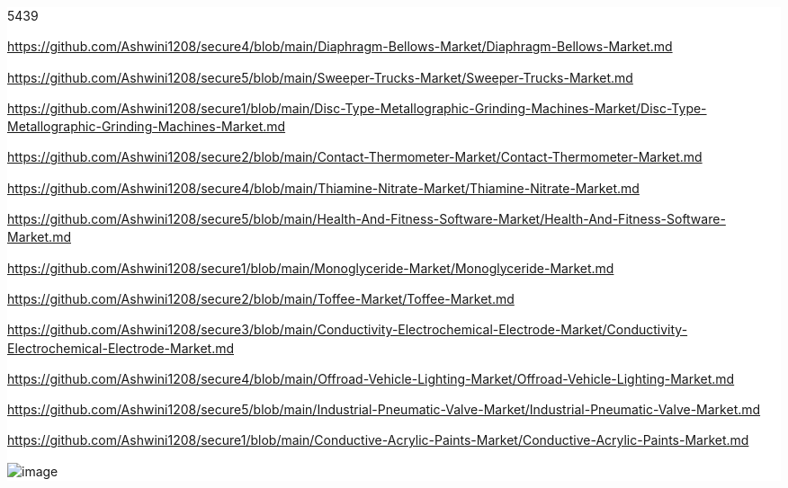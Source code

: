 5439</p><p><a href="https://github.com/Ashwini1208/secure4/blob/main/Diaphragm-Bellows-Market/Diaphragm-Bellows-Market.md">https://github.com/Ashwini1208/secure4/blob/main/Diaphragm-Bellows-Market/Diaphragm-Bellows-Market.md</a></p><p><a href="https://github.com/Ashwini1208/secure5/blob/main/Sweeper-Trucks-Market/Sweeper-Trucks-Market.md">https://github.com/Ashwini1208/secure5/blob/main/Sweeper-Trucks-Market/Sweeper-Trucks-Market.md</a></p><p><a href="https://github.com/Ashwini1208/secure1/blob/main/Disc-Type-Metallographic-Grinding-Machines-Market/Disc-Type-Metallographic-Grinding-Machines-Market.md">https://github.com/Ashwini1208/secure1/blob/main/Disc-Type-Metallographic-Grinding-Machines-Market/Disc-Type-Metallographic-Grinding-Machines-Market.md</a></p><p><a href="https://github.com/Ashwini1208/secure2/blob/main/Contact-Thermometer-Market/Contact-Thermometer-Market.md">https://github.com/Ashwini1208/secure2/blob/main/Contact-Thermometer-Market/Contact-Thermometer-Market.md</a></p><p><a href="https://github.com/Ashwini1208/secure4/blob/main/Thiamine-Nitrate-Market/Thiamine-Nitrate-Market.md">https://github.com/Ashwini1208/secure4/blob/main/Thiamine-Nitrate-Market/Thiamine-Nitrate-Market.md</a></p><p><a href="https://github.com/Ashwini1208/secure5/blob/main/Health-And-Fitness-Software-Market/Health-And-Fitness-Software-Market.md">https://github.com/Ashwini1208/secure5/blob/main/Health-And-Fitness-Software-Market/Health-And-Fitness-Software-Market.md</a></p><p><a href="https://github.com/Ashwini1208/secure1/blob/main/Monoglyceride-Market/Monoglyceride-Market.md">https://github.com/Ashwini1208/secure1/blob/main/Monoglyceride-Market/Monoglyceride-Market.md</a></p><p><a href="https://github.com/Ashwini1208/secure2/blob/main/Toffee-Market/Toffee-Market.md">https://github.com/Ashwini1208/secure2/blob/main/Toffee-Market/Toffee-Market.md</a></p><p><a href="https://github.com/Ashwini1208/secure3/blob/main/Conductivity-Electrochemical-Electrode-Market/Conductivity-Electrochemical-Electrode-Market.md">https://github.com/Ashwini1208/secure3/blob/main/Conductivity-Electrochemical-Electrode-Market/Conductivity-Electrochemical-Electrode-Market.md</a></p><p><a href="https://github.com/Ashwini1208/secure4/blob/main/Offroad-Vehicle-Lighting-Market/Offroad-Vehicle-Lighting-Market.md">https://github.com/Ashwini1208/secure4/blob/main/Offroad-Vehicle-Lighting-Market/Offroad-Vehicle-Lighting-Market.md</a></p><p><a href="https://github.com/Ashwini1208/secure5/blob/main/Industrial-Pneumatic-Valve-Market/Industrial-Pneumatic-Valve-Market.md">https://github.com/Ashwini1208/secure5/blob/main/Industrial-Pneumatic-Valve-Market/Industrial-Pneumatic-Valve-Market.md</a></p><p><a href="https://github.com/Ashwini1208/secure1/blob/main/Conductive-Acrylic-Paints-Market/Conductive-Acrylic-Paints-Market.md">https://github.com/Ashwini1208/secure1/blob/main/Conductive-Acrylic-Paints-Market/Conductive-Acrylic-Paints-Market.md</a></p>
![image](https://github.com/user-attachments/assets/51d9f8bd-f1b7-4ed4-86f4-adffef07f4f1)

